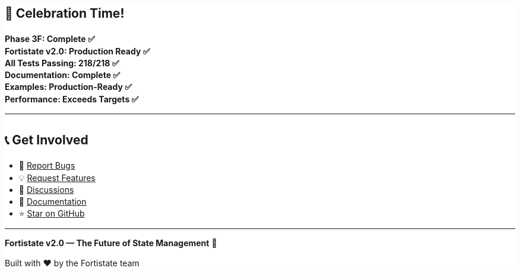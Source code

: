 ## 🎉 Celebration Time!

**Phase 3F: Complete ✅**  
**Fortistate v2.0: Production Ready ✅**  
**All Tests Passing: 218/218 ✅**  
**Documentation: Complete ✅**  
**Examples: Production-Ready ✅**  
**Performance: Exceeds Targets ✅**

---

## 📞 Get Involved

- 🐛 [Report Bugs](https://github.com/yourusername/fortistate/issues)
- 💡 [Request Features](https://github.com/yourusername/fortistate/issues/new)
- 💬 [Discussions](https://github.com/yourusername/fortistate/discussions)
- 📖 [Documentation](https://fortistate.dev)
- ⭐ [Star on GitHub](https://github.com/yourusername/fortistate)

---

**Fortistate v2.0 — The Future of State Management** 🌌

Built with ❤️ by the Fortistate team
